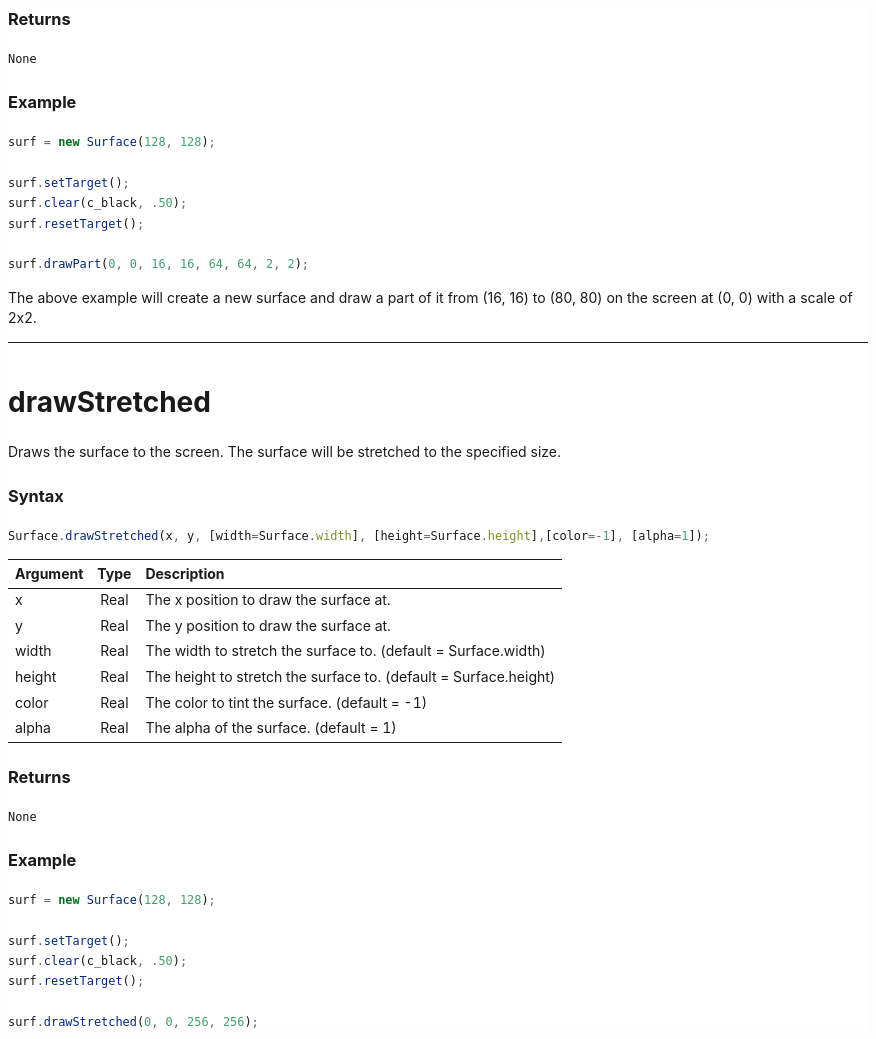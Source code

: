 ### Returns
  ```js
  None
  ```

### Example
```js
surf = new Surface(128, 128);

surf.setTarget();
surf.clear(c_black, .50);
surf.resetTarget();

surf.drawPart(0, 0, 16, 16, 64, 64, 2, 2);
```

The above example will create a new surface and draw a part of it from (16, 16) to (80, 80) on the screen at (0, 0) with a scale of 2x2.

---

# drawStretched
Draws the surface to the screen. The surface will be stretched to the specified size.

### Syntax
  ```js
  Surface.drawStretched(x, y, [width=Surface.width], [height=Surface.height],[color=-1], [alpha=1]);
  ```

| Argument | Type | Description |
| :--- | :---: | :--- |
| x | Real | The x position to draw the surface at. |
| y | Real | The y position to draw the surface at. |
| width | Real | The width to stretch the surface to. (default = Surface.width) |
| height | Real | The height to stretch the surface to. (default = Surface.height) |
| color | Real | The color to tint the surface. (default = -1) |
| alpha | Real | The alpha of the surface. (default = 1) |

### Returns
  ```js
  None
  ```

### Example
```js
surf = new Surface(128, 128);

surf.setTarget();
surf.clear(c_black, .50);
surf.resetTarget();

surf.drawStretched(0, 0, 256, 256);
```
